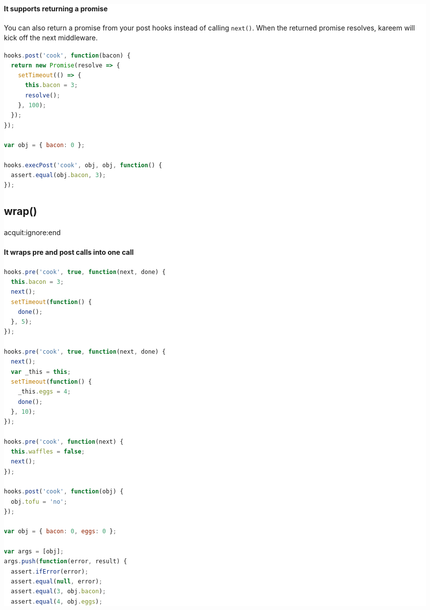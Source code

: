 #### It supports returning a promise

You can also return a promise from your post hooks instead of calling
`next()`. When the returned promise resolves, kareem will kick off the
next middleware.


```javascript
hooks.post('cook', function(bacon) {
  return new Promise(resolve => {
    setTimeout(() => {
      this.bacon = 3;
      resolve();
    }, 100);
  });
});

var obj = { bacon: 0 };

hooks.execPost('cook', obj, obj, function() {
  assert.equal(obj.bacon, 3);
});
```

## wrap()

acquit:ignore:end

#### It wraps pre and post calls into one call

```javascript
hooks.pre('cook', true, function(next, done) {
  this.bacon = 3;
  next();
  setTimeout(function() {
    done();
  }, 5);
});

hooks.pre('cook', true, function(next, done) {
  next();
  var _this = this;
  setTimeout(function() {
    _this.eggs = 4;
    done();
  }, 10);
});

hooks.pre('cook', function(next) {
  this.waffles = false;
  next();
});

hooks.post('cook', function(obj) {
  obj.tofu = 'no';
});

var obj = { bacon: 0, eggs: 0 };

var args = [obj];
args.push(function(error, result) {
  assert.ifError(error);
  assert.equal(null, error);
  assert.equal(3, obj.bacon);
  assert.equal(4, obj.eggs);
```